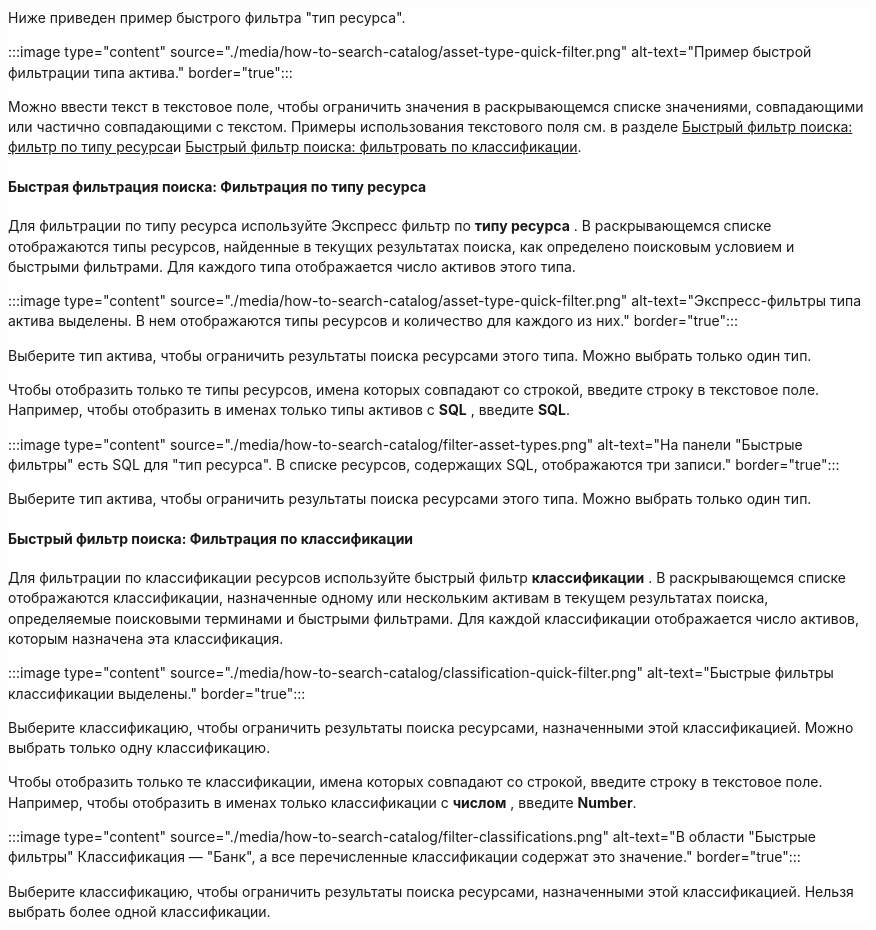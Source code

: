 Ниже приведен пример быстрого фильтра "тип ресурса".

:::image type="content" source="./media/how-to-search-catalog/asset-type-quick-filter.png" alt-text="Пример быстрой фильтрации типа актива." border="true":::

Можно ввести текст в текстовое поле, чтобы ограничить значения в раскрывающемся списке значениями, совпадающими или частично совпадающими с текстом. Примеры использования текстового поля см. в разделе [Быстрый фильтр поиска: фильтр по типу ресурса](#search-quick-filter-filter-by-asset-type)и [Быстрый фильтр поиска: фильтровать по классификации](#search-quick-filter-filter-by-classification).

#### <a name="search-quick-filter-filter-by-asset-type"></a>Быстрая фильтрация поиска: Фильтрация по типу ресурса

Для фильтрации по типу ресурса используйте Экспресс фильтр по **типу ресурса** . В раскрывающемся списке отображаются типы ресурсов, найденные в текущих результатах поиска, как определено поисковым условием и быстрыми фильтрами. Для каждого типа отображается число активов этого типа.

:::image type="content" source="./media/how-to-search-catalog/asset-type-quick-filter.png" alt-text="Экспресс-фильтры типа актива выделены. В нем отображаются типы ресурсов и количество для каждого из них." border="true":::

Выберите тип актива, чтобы ограничить результаты поиска ресурсами этого типа. Можно выбрать только один тип.

Чтобы отобразить только те типы ресурсов, имена которых совпадают со строкой, введите строку в текстовое поле. Например, чтобы отобразить в именах только типы активов с **SQL** , введите **SQL**.

:::image type="content" source="./media/how-to-search-catalog/filter-asset-types.png" alt-text="На панели &quot;Быстрые фильтры&quot; есть SQL для &quot;тип ресурса&quot;. В списке ресурсов, содержащих SQL, отображаются три записи." border="true":::

Выберите тип актива, чтобы ограничить результаты поиска ресурсами этого типа. Можно выбрать только один тип.

#### <a name="search-quick-filter-filter-by-classification"></a>Быстрый фильтр поиска: Фильтрация по классификации

Для фильтрации по классификации ресурсов используйте быстрый фильтр **классификации** . В раскрывающемся списке отображаются классификации, назначенные одному или нескольким активам в текущем результатах поиска, определяемые поисковыми терминами и быстрыми фильтрами. Для каждой классификации отображается число активов, которым назначена эта классификация.

:::image type="content" source="./media/how-to-search-catalog/classification-quick-filter.png" alt-text="Быстрые фильтры классификации выделены." border="true":::

Выберите классификацию, чтобы ограничить результаты поиска ресурсами, назначенными этой классификацией. Можно выбрать только одну классификацию.

Чтобы отобразить только те классификации, имена которых совпадают со строкой, введите строку в текстовое поле. Например, чтобы отобразить в именах только классификации с **числом** , введите **Number**.

:::image type="content" source="./media/how-to-search-catalog/filter-classifications.png" alt-text="В области &quot;Быстрые фильтры&quot; Классификация — &quot;Банк&quot;, а все перечисленные классификации содержат это значение." border="true":::

Выберите классификацию, чтобы ограничить результаты поиска ресурсами, назначенными этой классификацией. Нельзя выбрать более одной классификации.
